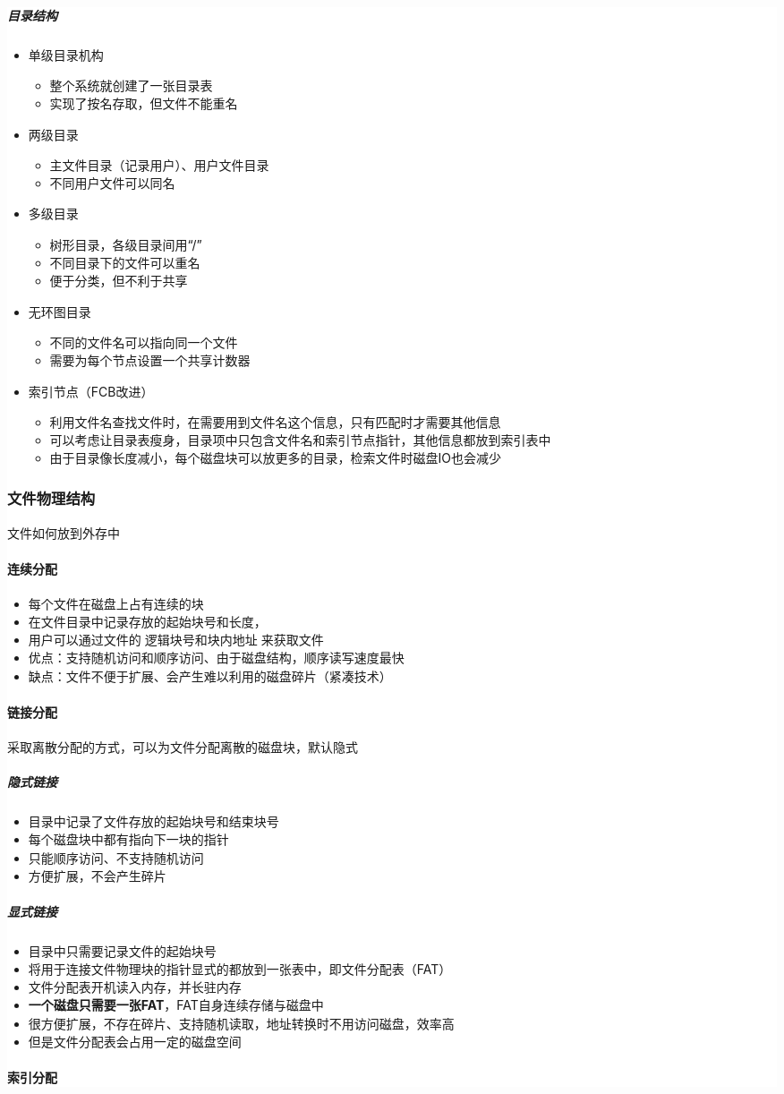 ##### 目录结构

+ 单级目录机构
  + 整个系统就创建了一张目录表
  + 实现了按名存取，但文件不能重名
+ 两级目录
  + 主文件目录（记录用户）、用户文件目录
  + 不同用户文件可以同名
+ 多级目录
  + 树形目录，各级目录间用“/”
  + 不同目录下的文件可以重名
  + 便于分类，但不利于共享
+ 无环图目录
  + 不同的文件名可以指向同一个文件
  + 需要为每个节点设置一个共享计数器

+ 索引节点（FCB改进）
  + 利用文件名查找文件时，在需要用到文件名这个信息，只有匹配时才需要其他信息
  + 可以考虑让目录表瘦身，目录项中只包含文件名和索引节点指针，其他信息都放到索引表中
  + 由于目录像长度减小，每个磁盘块可以放更多的目录，检索文件时磁盘IO也会减少

### 文件物理结构

文件如何放到外存中

#### 连续分配

+ 每个文件在磁盘上占有连续的块
+ 在文件目录中记录存放的起始块号和长度，
+ 用户可以通过文件的  逻辑块号和块内地址  来获取文件
+ 优点：支持随机访问和顺序访问、由于磁盘结构，顺序读写速度最快
+ 缺点：文件不便于扩展、会产生难以利用的磁盘碎片（紧凑技术）

#### 链接分配

采取离散分配的方式，可以为文件分配离散的磁盘块，默认隐式

##### 隐式链接

+ 目录中记录了文件存放的起始块号和结束块号
+ 每个磁盘块中都有指向下一块的指针
+ 只能顺序访问、不支持随机访问
+ 方便扩展，不会产生碎片

##### 显式链接

+ 目录中只需要记录文件的起始块号
+ 将用于连接文件物理块的指针显式的都放到一张表中，即文件分配表（FAT）
+ 文件分配表开机读入内存，并长驻内存
+ **一个磁盘只需要一张FAT**，FAT自身连续存储与磁盘中
+ 很方便扩展，不存在碎片、支持随机读取，地址转换时不用访问磁盘，效率高
+ 但是文件分配表会占用一定的磁盘空间

#### 索引分配
